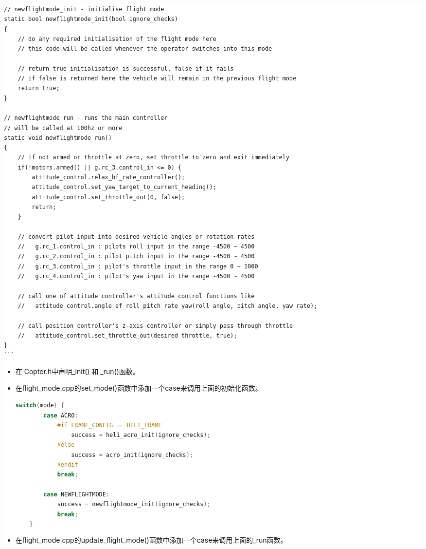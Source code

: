 	// newflightmode_init - initialise flight mode
	static bool newflightmode_init(bool ignore_checks)
	{
	    // do any required initialisation of the flight mode here
	    // this code will be called whenever the operator switches into this mode

	    // return true initialisation is successful, false if it fails
	    // if false is returned here the vehicle will remain in the previous flight mode
	    return true;
	}

	// newflightmode_run - runs the main controller
	// will be called at 100hz or more
	static void newflightmode_run()
	{
	    // if not armed or throttle at zero, set throttle to zero and exit immediately
	    if(!motors.armed() || g.rc_3.control_in <= 0) {
	        attitude_control.relax_bf_rate_controller();
	        attitude_control.set_yaw_target_to_current_heading();
	        attitude_control.set_throttle_out(0, false);
	        return;
	    }

	    // convert pilot input into desired vehicle angles or rotation rates
	    //   g.rc_1.control_in : pilots roll input in the range -4500 ~ 4500
	    //   g.rc_2.control_in : pilot pitch input in the range -4500 ~ 4500
	    //   g.rc_3.control_in : pilot's throttle input in the range 0 ~ 1000
	    //   g.rc_4.control_in : pilot's yaw input in the range -4500 ~ 4500

	    // call one of attitude controller's attitude control functions like
	    //   attitude_control.angle_ef_roll_pitch_rate_yaw(roll angle, pitch angle, yaw rate);

	    // call position controller's z-axis controller or simply pass through throttle
	    //   attitude_control.set_throttle_out(desired throttle, true);
	}
	```
- 在 Copter.h中声明_init() 和 _run()函数。
- 在flight_mode.cpp的set_mode()函数中添加一个case来调用上面的初始化函数。

	```c++
	switch(mode) {
	        case ACRO:
	            #if FRAME_CONFIG == HELI_FRAME
	                success = heli_acro_init(ignore_checks);
	            #else
	                success = acro_init(ignore_checks);
	            #endif
	            break;

	        case NEWFLIGHTMODE:
	            success = newflightmode_init(ignore_checks);
	            break;
	    }
	```
- 在flight_mode.cpp的update_flight_mode()函数中添加一个case来调用上面的_run函数。
